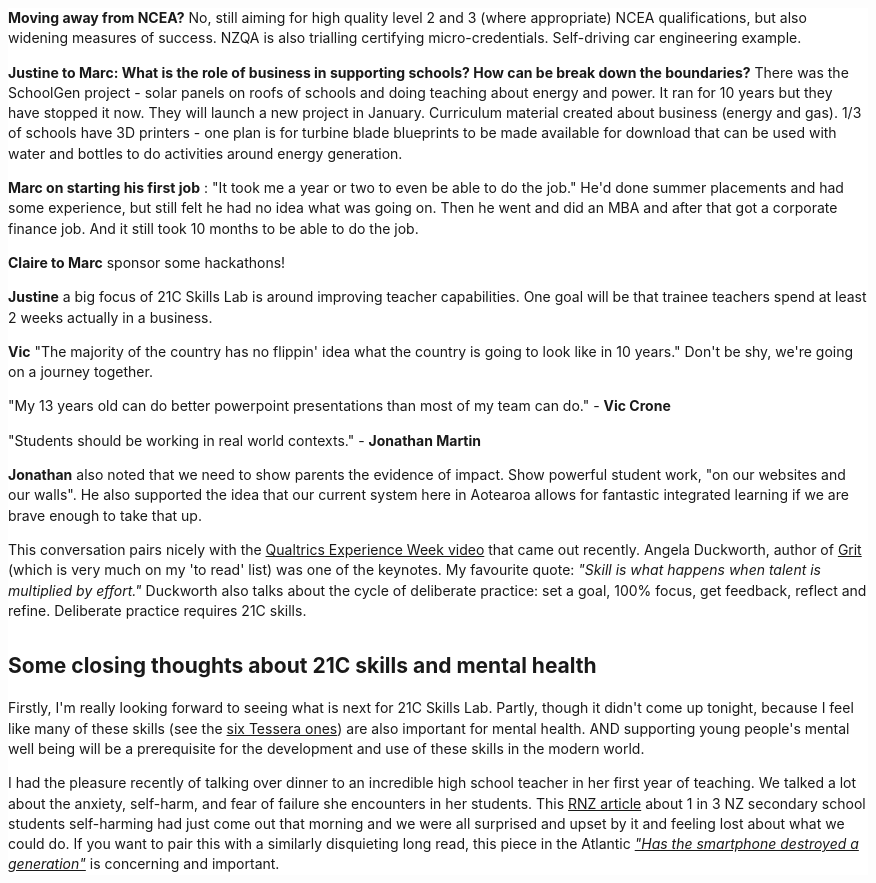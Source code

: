 **Moving away from NCEA?**
No, still aiming for high quality level 2 and 3 (where appropriate) NCEA qualifications, but also widening measures of success.
NZQA is also trialling certifying micro-credentials. Self-driving car engineering example.

**Justine to Marc: What is the role of business in supporting schools? How can be break down the boundaries?**
There was the SchoolGen project - solar panels on roofs of schools and doing teaching about energy and power. It ran for 10 years but they have stopped it now. They will launch a new project in January. Curriculum material created about business (energy and gas).
1/3 of schools have 3D printers - one plan is for turbine blade blueprints to be made available for download that can be used with water and bottles to do activities around energy generation.

**Marc on starting his first job** <a id="Marcstart"></a> : "It took me a year or two to even be able to do the job." He'd done summer placements and had some experience, but still felt he had no idea what was going on. Then he went and did an MBA and after that got a corporate finance job. And it still took 10 months to be able to do the job.

**Claire to Marc** sponsor some hackathons!

**Justine** a big focus of 21C Skills Lab is around improving teacher capabilities. One goal will be that trainee teachers spend at least 2 weeks actually in a business.

**Vic** "The majority of the country has no flippin' idea what the country is going to look like in 10 years." Don't be shy, we're going on a journey together.


"My 13 years old can do better powerpoint presentations than most of my team can do." - **Vic Crone**

"Students should be working in real world contexts." - **Jonathan Martin**

**Jonathan** also noted that we need to show parents the evidence of impact. Show powerful student work, "on our websites and our walls". He also supported the idea that our current system here in Aotearoa allows for fantastic integrated learning if we are brave enough to take that up.

This conversation pairs nicely with the [Qualtrics Experience Week video](https://experienceweek.com/?video=238168682) that came out recently. Angela Duckworth, author of [Grit](https://www.goodreads.com/book/show/27213329-grit) (which is very much on my 'to read' list) was one of the keynotes. My favourite quote: *"Skill is what happens when talent is multiplied by effort."* Duckworth also talks about the cycle of deliberate practice: set a goal, 100% focus, get feedback, reflect and refine. Deliberate practice requires 21C skills.

## Some closing thoughts about 21C skills and mental health
Firstly, I'm really looking forward to seeing what is next for 21C Skills Lab. Partly, though it didn't come up tonight, because I feel like many of these skills (see the [six Tessera ones](#tessera)) are also important for mental health. AND supporting young people's mental well being will be a prerequisite for the development and use of these skills in the modern world.

I had the pleasure recently of talking over dinner to an incredible high school teacher in her first year of teaching. We talked a lot about the anxiety, self-harm, and fear of failure she encounters in her students. This [RNZ article](http://www.radionz.co.nz/news/national/341301/one-third-of-secondary-students-self-harm-study) about 1 in 3 NZ secondary school students self-harming had just come out that morning and we were all surprised and upset by it and feeling lost about what we could do. If you want to pair this with a similarly disquieting long read, this piece in the Atlantic [*"Has the smartphone destroyed a generation"*](https://www.theatlantic.com/magazine/archive/2017/09/has-the-smartphone-destroyed-a-generation/534198/) is concerning and important.
